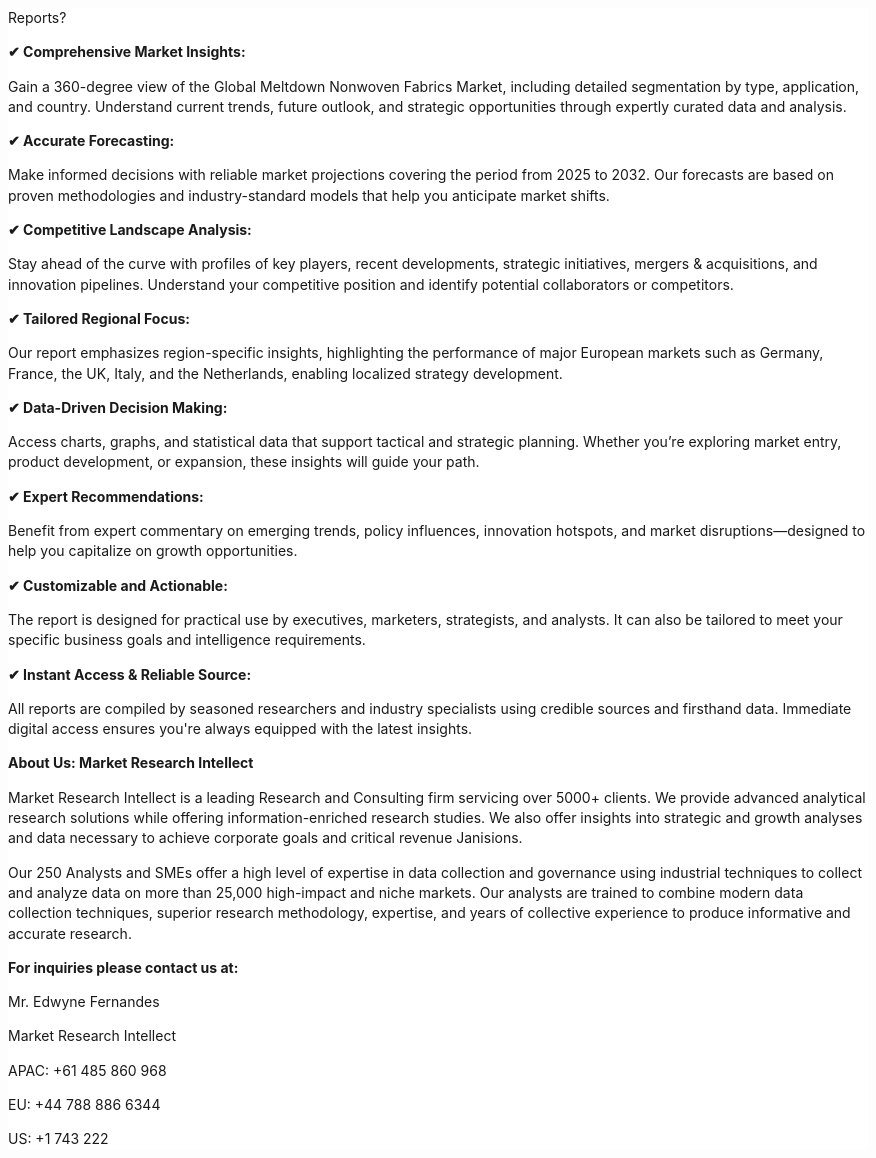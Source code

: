 Reports?</h2><p><strong>✔ Comprehensive Market Insights:</strong></p><p>Gain a 360-degree view of the Global Meltdown Nonwoven Fabrics Market, including detailed segmentation by type, application, and country. Understand current trends, future outlook, and strategic opportunities through expertly curated data and analysis.</p><p><strong>✔ Accurate Forecasting:</strong></p><p>Make informed decisions with reliable market projections covering the period from 2025 to 2032. Our forecasts are based on proven methodologies and industry-standard models that help you anticipate market shifts.</p><p><strong>✔ Competitive Landscape Analysis:</strong></p><p>Stay ahead of the curve with profiles of key players, recent developments, strategic initiatives, mergers &amp; acquisitions, and innovation pipelines. Understand your competitive position and identify potential collaborators or competitors.</p><p><strong>✔ Tailored Regional Focus:</strong></p><p>Our report emphasizes region-specific insights, highlighting the performance of major European markets such as Germany, France, the UK, Italy, and the Netherlands, enabling localized strategy development.</p><p><strong>✔ Data-Driven Decision Making:</strong></p><p>Access charts, graphs, and statistical data that support tactical and strategic planning. Whether you&rsquo;re exploring market entry, product development, or expansion, these insights will guide your path.</p><p><strong>✔ Expert Recommendations:</strong></p><p>Benefit from expert commentary on emerging trends, policy influences, innovation hotspots, and market disruptions&mdash;designed to help you capitalize on growth opportunities.</p><p><strong>✔ Customizable and Actionable:</strong></p><p>The report is designed for practical use by executives, marketers, strategists, and analysts. It can also be tailored to meet your specific business goals and intelligence requirements.</p><p><strong>✔ Instant Access &amp; Reliable Source:</strong></p><p>All reports are compiled by seasoned researchers and industry specialists using credible sources and firsthand data. Immediate digital access ensures you're always equipped with the latest insights.</p><p><strong><span class="font-[700]">About Us: Market Research Intellect</span></strong></p><p><span class="">Market Research Intellect is a leading Research and Consulting firm servicing over 5000+ clients. We provide advanced analytical research solutions while offering information-enriched research studies.&nbsp;</span>We also offer insights into strategic and growth analyses and data necessary to achieve corporate goals and critical revenue Janisions.</p><p><span class="">Our 250 Analysts and SMEs offer a high level of expertise in data collection and governance using industrial techniques to collect and analyze data on more than 25,000 high-impact and niche markets. Our analysts are trained to combine modern data collection techniques, superior research methodology, expertise, and years of collective experience to produce informative and accurate research.</span></p><p><strong>For inquiries please contact us at:</strong></p><p>Mr. Edwyne Fernandes</p><p>Market Research Intellect</p><p>APAC: +61 485 860 968</p><p>EU: +44 788 886 6344</p><p>US: +1 743 222